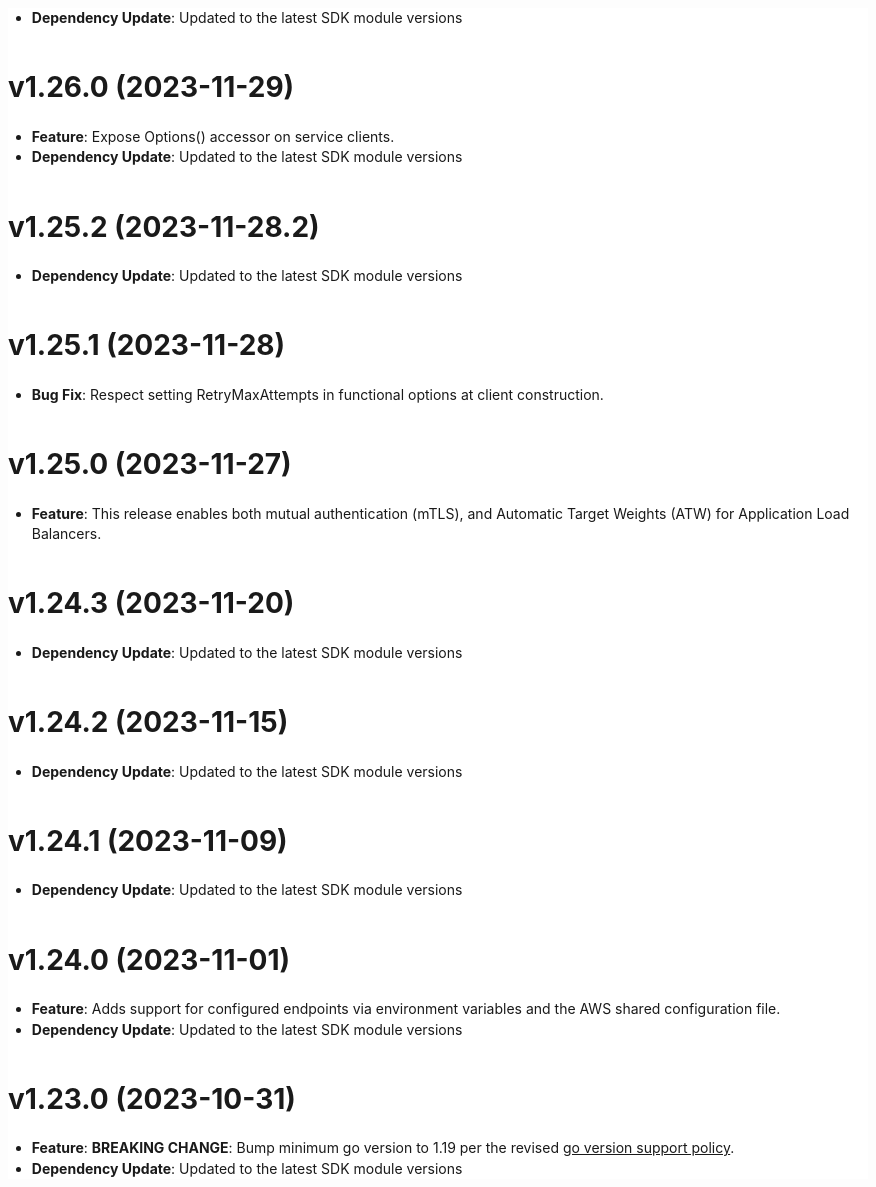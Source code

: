 * **Dependency Update**: Updated to the latest SDK module versions

# v1.26.0 (2023-11-29)

* **Feature**: Expose Options() accessor on service clients.
* **Dependency Update**: Updated to the latest SDK module versions

# v1.25.2 (2023-11-28.2)

* **Dependency Update**: Updated to the latest SDK module versions

# v1.25.1 (2023-11-28)

* **Bug Fix**: Respect setting RetryMaxAttempts in functional options at client construction.

# v1.25.0 (2023-11-27)

* **Feature**: This release enables both mutual authentication (mTLS), and Automatic Target Weights (ATW) for Application Load Balancers.

# v1.24.3 (2023-11-20)

* **Dependency Update**: Updated to the latest SDK module versions

# v1.24.2 (2023-11-15)

* **Dependency Update**: Updated to the latest SDK module versions

# v1.24.1 (2023-11-09)

* **Dependency Update**: Updated to the latest SDK module versions

# v1.24.0 (2023-11-01)

* **Feature**: Adds support for configured endpoints via environment variables and the AWS shared configuration file.
* **Dependency Update**: Updated to the latest SDK module versions

# v1.23.0 (2023-10-31)

* **Feature**: **BREAKING CHANGE**: Bump minimum go version to 1.19 per the revised [go version support policy](https://aws.amazon.com/blogs/developer/aws-sdk-for-go-aligns-with-go-release-policy-on-supported-runtimes/).
* **Dependency Update**: Updated to the latest SDK module versions
